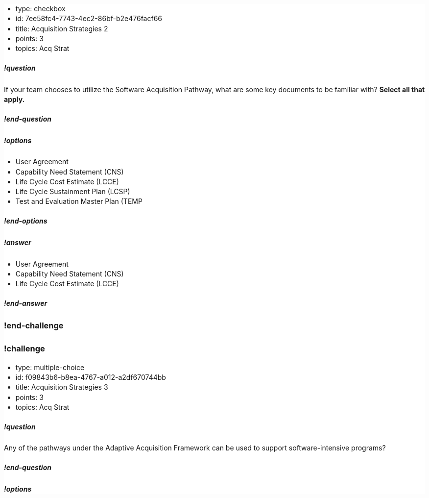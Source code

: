 * type: checkbox
* id: 7ee58fc4-7743-4ec2-86bf-b2e476facf66
* title: Acquisition Strategies 2
* points: 3
* topics: Acq Strat



##### !question

If your team chooses to utilize the Software Acquisition Pathway, what are some key documents to be familiar with? **Select all that apply.**

##### !end-question

##### !options

* User Agreement
* Capability Need Statement (CNS)
* Life Cycle Cost Estimate (LCCE)
* Life Cycle Sustainment Plan (LCSP)
* Test and Evaluation Master Plan (TEMP

##### !end-options

##### !answer

* User Agreement
* Capability Need Statement (CNS)
* Life Cycle Cost Estimate (LCCE)

##### !end-answer






### !end-challenge

### !challenge

* type: multiple-choice
* id: f09843b6-b8ea-4767-a012-a2df670744bb
* title: Acquisition Strategies 3
* points: 3
* topics: Acq Strat



##### !question

Any of the pathways under the Adaptive Acquisition Framework can be used to support software-intensive programs?

##### !end-question

##### !options

